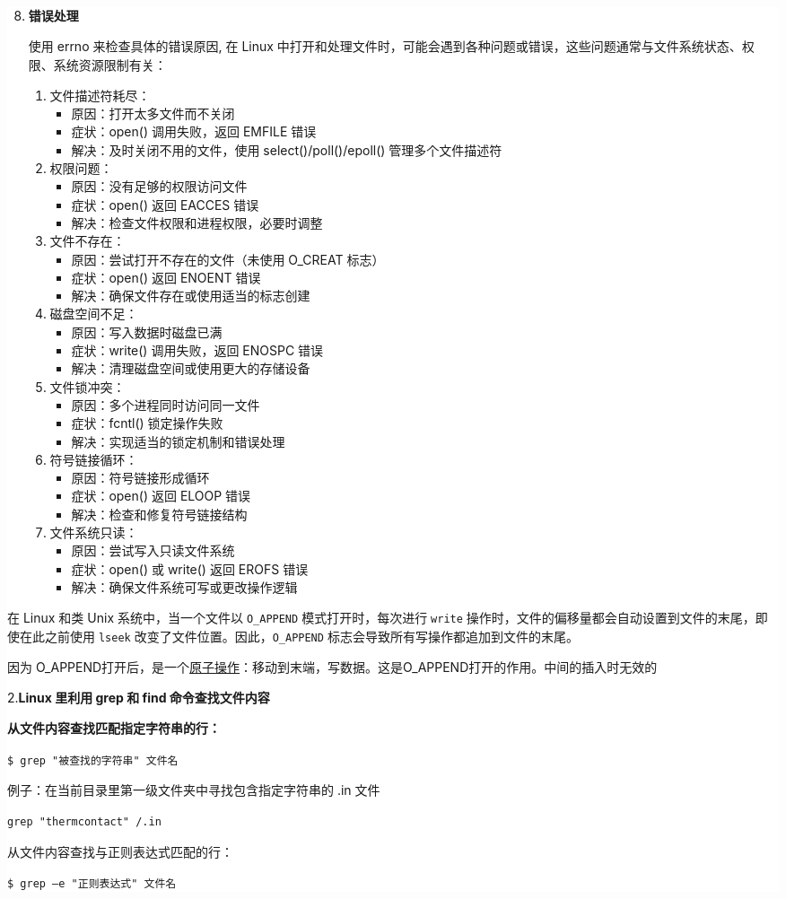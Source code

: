 8. **错误处理**
    
    使用 errno 来检查具体的错误原因,     在 Linux 中打开和处理文件时，可能会遇到各种问题或错误，这些问题通常与文件系统状态、权限、系统资源限制有关：
    
    1. 文件描述符耗尽：
        - 原因：打开太多文件而不关闭
        - 症状：open() 调用失败，返回 EMFILE 错误
        - 解决：及时关闭不用的文件，使用 select()/poll()/epoll() 管理多个文件描述符
    2. 权限问题：
        - 原因：没有足够的权限访问文件
        - 症状：open() 返回 EACCES 错误
        - 解决：检查文件权限和进程权限，必要时调整
    3. 文件不存在：
        - 原因：尝试打开不存在的文件（未使用 O_CREAT 标志）
        - 症状：open() 返回 ENOENT 错误
        - 解决：确保文件存在或使用适当的标志创建
    4. 磁盘空间不足：
        - 原因：写入数据时磁盘已满
        - 症状：write() 调用失败，返回 ENOSPC 错误
        - 解决：清理磁盘空间或使用更大的存储设备
    5. 文件锁冲突：
        - 原因：多个进程同时访问同一文件
        - 症状：fcntl() 锁定操作失败
        - 解决：实现适当的锁定机制和错误处理
    6. 符号链接循环：
        - 原因：符号链接形成循环
        - 症状：open() 返回 ELOOP 错误
        - 解决：检查和修复符号链接结构
    7. 文件系统只读：
        - 原因：尝试写入只读文件系统
        - 症状：open() 或 write() 返回 EROFS 错误
        - 解决：确保文件系统可写或更改操作逻辑

在 Linux 和类 Unix 系统中，当一个文件以 `O_APPEND` 模式打开时，每次进行 `write` 操作时，文件的偏移量都会自动设置到文件的末尾，即使在此之前使用 `lseek` 改变了文件位置。因此，`O_APPEND` 标志会导致所有写操作都追加到文件的末尾。

因为 O_APPEND打开后，是一个[原子操作](https://so.csdn.net/so/search?q=%E5%8E%9F%E5%AD%90%E6%93%8D%E4%BD%9C&spm=1001.2101.3001.7020)：移动到末端，写数据。这是O_APPEND打开的作用。中间的插入时无效的

2.**Linux 里利用 grep 和 find 命令查找文件内容**

**从文件内容查找匹配指定字符串的行：**

```
$ grep "被查找的字符串" 文件名
```

例子：在当前目录里第一级文件夹中寻找包含指定字符串的 .in 文件

```
grep "thermcontact" /.in
```

从文件内容查找与正则表达式匹配的行：

```
$ grep –e "正则表达式" 文件名
```
